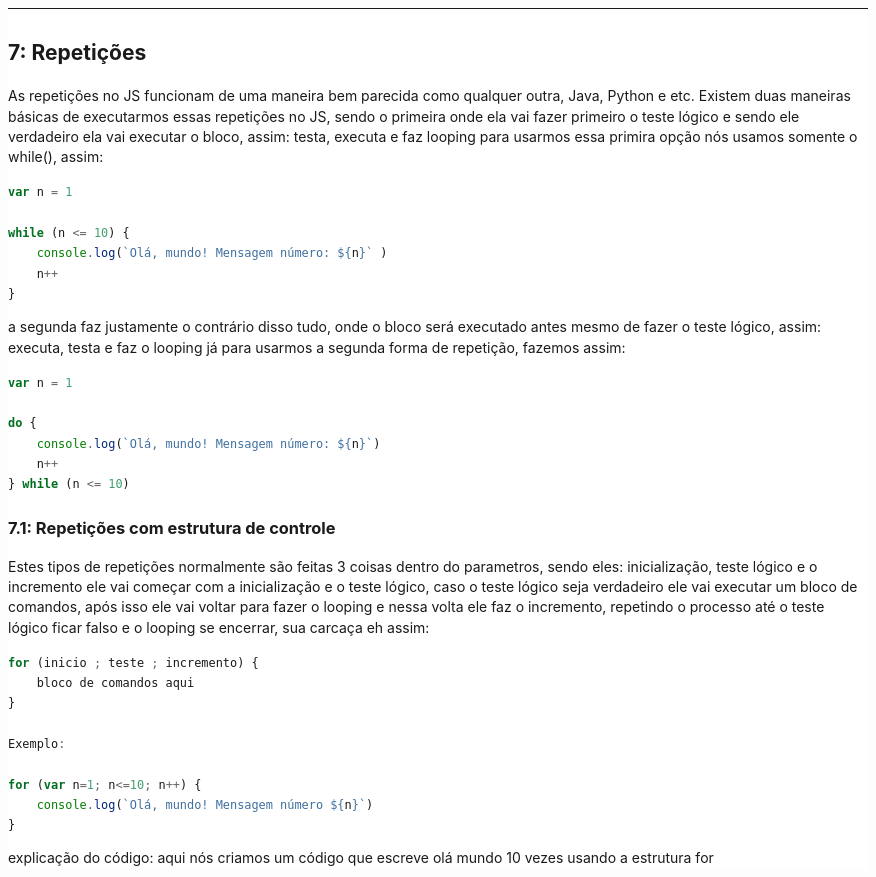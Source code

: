 
-----------------------------------------------------------------


## 7: Repetições

As repetições no JS funcionam de uma maneira bem parecida como qualquer outra, Java, Python e etc.
Existem duas maneiras básicas de executarmos essas repetições no JS, sendo o primeira onde ela vai fazer primeiro
o teste lógico e sendo ele verdadeiro ela vai executar o bloco, assim:
testa, executa e faz looping
para usarmos essa primira opção nós usamos somente o while(), assim:

~~~js
var n = 1

while (n <= 10) {
    console.log(`Olá, mundo! Mensagem número: ${n}` )
    n++
}
~~~
a segunda faz justamente o contrário disso tudo, onde o bloco será executado antes mesmo de fazer o 
teste lógico, assim:
executa, testa e faz o looping
já para usarmos a segunda forma de repetição, fazemos assim:
~~~js
var n = 1

do {
    console.log(`Olá, mundo! Mensagem número: ${n}`)
    n++
} while (n <= 10)
~~~

### 7.1: Repetições com estrutura de controle

Estes tipos de repetições normalmente são feitas 3 coisas dentro do parametros, sendo eles:
inicialização, teste lógico e o incremento
ele vai começar com a inicialização e o teste lógico, caso o teste lógico seja verdadeiro ele vai executar
um bloco de comandos, após isso ele vai voltar para fazer o looping e nessa volta ele faz o incremento, repetindo
o processo até o teste lógico ficar falso e o looping se encerrar, sua carcaça eh assim:

~~~js
for (inicio ; teste ; incremento) {
    bloco de comandos aqui
}

Exemplo:

for (var n=1; n<=10; n++) {
    console.log(`Olá, mundo! Mensagem número ${n}`)
}
~~~
explicação do código:
aqui nós criamos um código que escreve olá mundo 10 vezes usando a estrutura for
